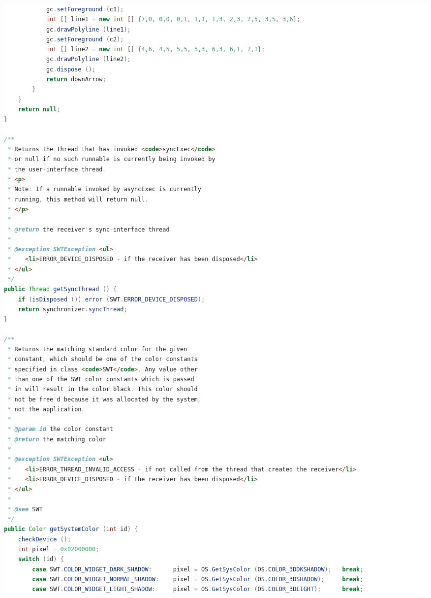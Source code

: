 ```java
			gc.setForeground (c1);
			int [] line1 = new int [] {7,0, 0,0, 0,1, 1,1, 1,3, 2,3, 2,5, 3,5, 3,6};
			gc.drawPolyline (line1);
			gc.setForeground (c2);
			int [] line2 = new int [] {4,6, 4,5, 5,5, 5,3, 6,3, 6,1, 7,1};
			gc.drawPolyline (line2);
			gc.dispose ();
			return downArrow;
		}
	}
	return null;
}

/**
 * Returns the thread that has invoked <code>syncExec</code>
 * or null if no such runnable is currently being invoked by
 * the user-interface thread.
 * <p>
 * Note: If a runnable invoked by asyncExec is currently
 * running, this method will return null.
 * </p>
 *
 * @return the receiver's sync-interface thread
 * 
 * @exception SWTException <ul>
 *    <li>ERROR_DEVICE_DISPOSED - if the receiver has been disposed</li>
 * </ul>
 */
public Thread getSyncThread () {
	if (isDisposed ()) error (SWT.ERROR_DEVICE_DISPOSED);
	return synchronizer.syncThread;
}

/**
 * Returns the matching standard color for the given
 * constant, which should be one of the color constants
 * specified in class <code>SWT</code>. Any value other
 * than one of the SWT color constants which is passed
 * in will result in the color black. This color should
 * not be free'd because it was allocated by the system,
 * not the application.
 *
 * @param id the color constant
 * @return the matching color
 *
 * @exception SWTException <ul>
 *    <li>ERROR_THREAD_INVALID_ACCESS - if not called from the thread that created the receiver</li>
 *    <li>ERROR_DEVICE_DISPOSED - if the receiver has been disposed</li>
 * </ul>
 *
 * @see SWT
 */
public Color getSystemColor (int id) {
	checkDevice ();
	int pixel = 0x02000000;
	switch (id) {
		case SWT.COLOR_WIDGET_DARK_SHADOW:		pixel = OS.GetSysColor (OS.COLOR_3DDKSHADOW);	break;
		case SWT.COLOR_WIDGET_NORMAL_SHADOW:	pixel = OS.GetSysColor (OS.COLOR_3DSHADOW); 	break;
		case SWT.COLOR_WIDGET_LIGHT_SHADOW: 	pixel = OS.GetSysColor (OS.COLOR_3DLIGHT);  	break;
```